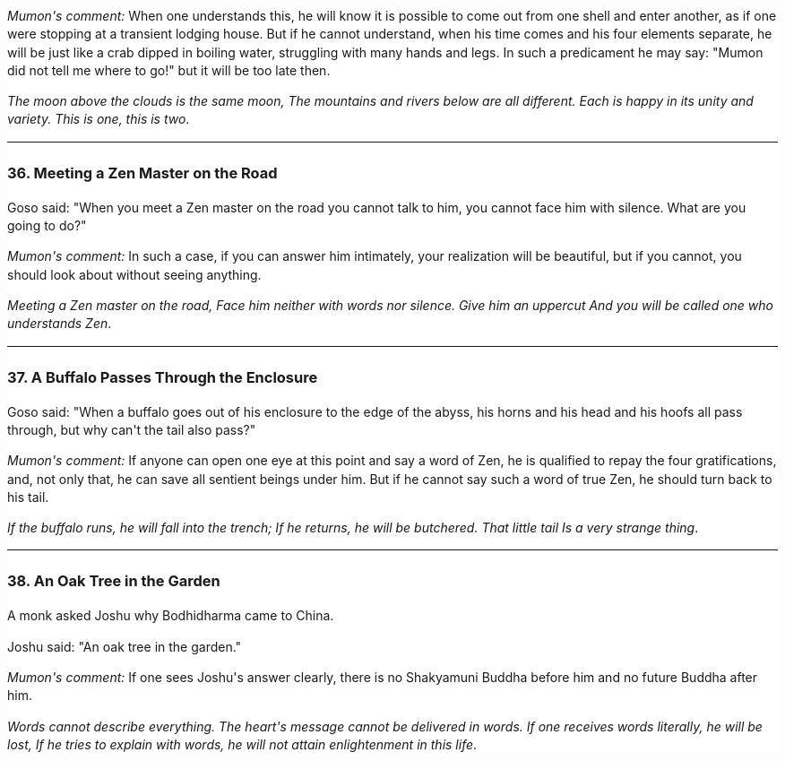*Mumon's comment:* When one understands this, he will know it is possible to come out from one shell and enter another, as if one were stopping at a transient lodging house. But if he cannot understand, when his time comes and his four elements separate, he will be just like a crab dipped in boiling water, struggling with many hands and legs. In such a predicament he may say: "Mumon did not tell me where to go!" but it will be too late then.

*The moon above the clouds is the same moon,
The mountains and rivers below are all different.
Each is happy in its unity and variety.
This is one, this is two*.

* * *

### 36\. Meeting a Zen Master on the Road

Goso said: "When you meet a Zen master on the road you cannot talk to him, you cannot face him with silence. What are you going to do?"

*Mumon's comment:* In such a case, if you can answer him intimately, your realization will be beautiful, but if you cannot, you should look about without seeing anything.

*Meeting a Zen master on the road,
Face him neither with words nor silence.
Give him an uppercut
And you will be called one who understands Zen*.

* * *

### 37\. A Buffalo Passes Through the Enclosure

Goso said: "When a buffalo goes out of his enclosure to the edge of the abyss, his horns and his head and his hoofs all pass through, but why can't the tail also pass?"

*Mumon's comment:* If anyone can open one eye at this point and say a word of Zen, he is qualified to repay the four gratifications, and, not only that, he can save all sentient beings under him. But if he cannot say such a word of true Zen, he should turn back to his tail.

*If the buffalo runs, he will fall into the trench;
If he returns, he will be butchered.
That little tail
Is a very strange thing*.

* * *

### 38\. An Oak Tree in the Garden

A monk asked Joshu why Bodhidharma came to China.

Joshu said: "An oak tree in the garden."

*Mumon's comment:* If one sees Joshu's answer clearly, there is no Shakyamuni Buddha before him and no future Buddha after him.

*Words cannot describe everything.
The heart's message cannot be delivered in words.
If one receives words literally, he will be lost,
If he tries to explain with words, he will not attain enlightenment in this life*.
